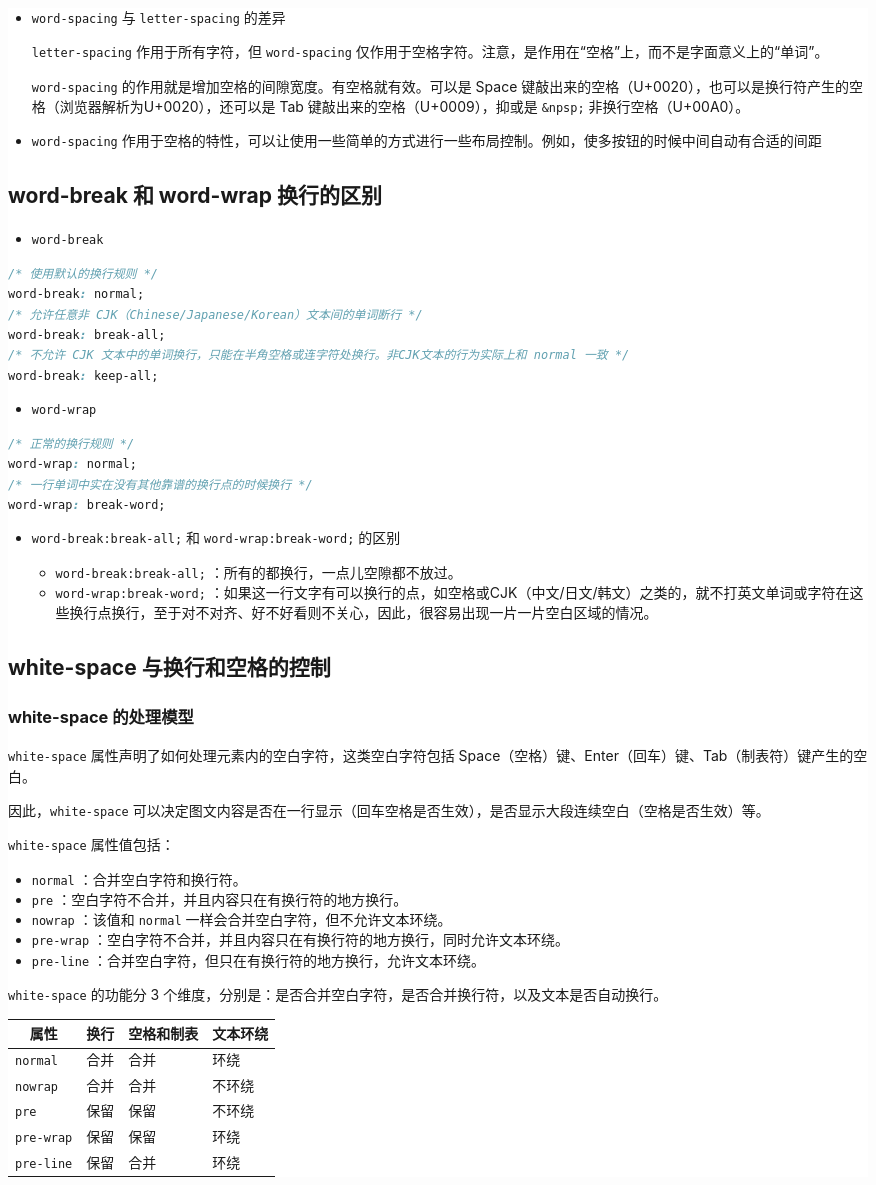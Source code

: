 - `word-spacing` 与 `letter-spacing` 的差异

  `letter-spacing` 作用于所有字符，但 `word-spacing` 仅作用于空格字符。注意，是作用在“空格”上，而不是字面意义上的“单词”。

  `word-spacing` 的作用就是增加空格的间隙宽度。有空格就有效。可以是 Space 键敲出来的空格（U+0020），也可以是换行符产生的空格（浏览器解析为U+0020），还可以是 Tab 键敲出来的空格（U+0009），抑或是 `&npsp;` 非换行空格（U+00A0）。

- `word-spacing` 作用于空格的特性，可以让使用一些简单的方式进行一些布局控制。例如，使多按钮的时候中间自动有合适的间距

## word-break 和 word-wrap 换行的区别

- `word-break`

```css
/* 使用默认的换行规则 */
word-break: normal;
/* 允许任意非 CJK（Chinese/Japanese/Korean）文本间的单词断行 */
word-break: break-all;
/* 不允许 CJK 文本中的单词换行，只能在半角空格或连字符处换行。非CJK文本的行为实际上和 normal 一致 */
word-break: keep-all;
```

- `word-wrap`

```css
/* 正常的换行规则 */
word-wrap: normal;
/* 一行单词中实在没有其他靠谱的换行点的时候换行 */
word-wrap: break-word;
```

- `word-break:break-all;` 和 `word-wrap:break-word;` 的区别

  - `word-break:break-all;` ：所有的都换行，一点儿空隙都不放过。
  - `word-wrap:break-word;` ：如果这一行文字有可以换行的点，如空格或CJK（中文/日文/韩文）之类的，就不打英文单词或字符在这些换行点换行，至于对不对齐、好不好看则不关心，因此，很容易出现一片一片空白区域的情况。

## white-space 与换行和空格的控制

### white-space 的处理模型

`white-space` 属性声明了如何处理元素内的空白字符，这类空白字符包括 Space（空格）键、Enter（回车）键、Tab（制表符）键产生的空白。

因此，`white-space` 可以决定图文内容是否在一行显示（回车空格是否生效），是否显示大段连续空白（空格是否生效）等。

`white-space` 属性值包括：

- `normal` ：合并空白字符和换行符。
- `pre` ：空白字符不合并，并且内容只在有换行符的地方换行。
- `nowrap` ：该值和 `normal` 一样会合并空白字符，但不允许文本环绕。
- `pre-wrap` ：空白字符不合并，并且内容只在有换行符的地方换行，同时允许文本环绕。
- `pre-line` ：合并空白字符，但只在有换行符的地方换行，允许文本环绕。

`white-space` 的功能分 3 个维度，分别是：是否合并空白字符，是否合并换行符，以及文本是否自动换行。

| 属性       | 换行 | 空格和制表 | 文本环绕 |
| ---------- | ---- | ---------- | -------- |
| `normal`   | 合并 | 合并       | 环绕     |
| `nowrap`   | 合并 | 合并       | 不环绕   |
| `pre`      | 保留 | 保留       | 不环绕   |
| `pre-wrap` | 保留 | 保留       | 环绕     |
| `pre-line` | 保留 | 合并       | 环绕     |
